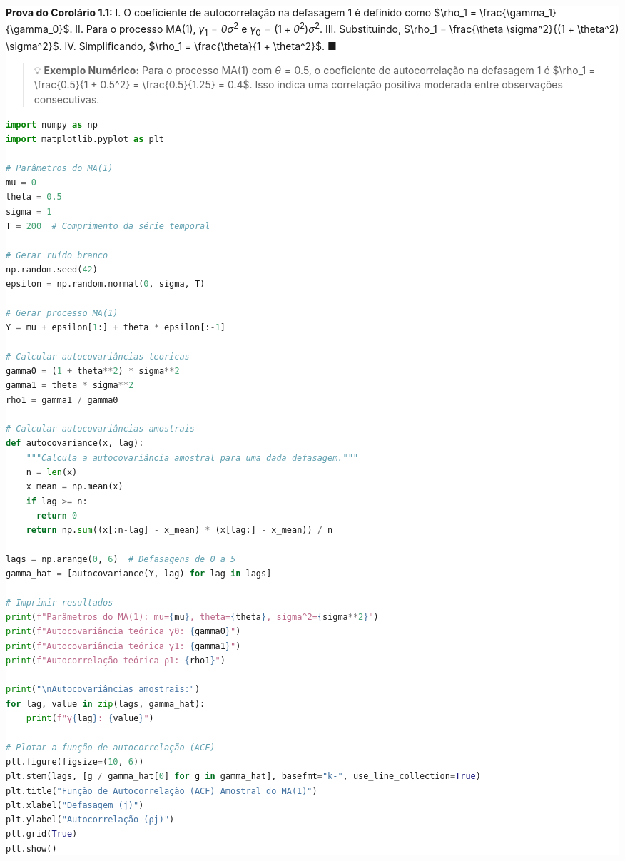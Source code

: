**Prova do Corolário 1.1:**
I. O coeficiente de autocorrelação na defasagem 1 é definido como $\rho_1 = \frac{\gamma_1}{\gamma_0}$.
II. Para o processo MA(1), $\gamma_1 = \theta \sigma^2$ e $\gamma_0 = (1 + \theta^2) \sigma^2$.
III. Substituindo, $\rho_1 = \frac{\theta \sigma^2}{(1 + \theta^2) \sigma^2}$.
IV. Simplificando, $\rho_1 = \frac{\theta}{1 + \theta^2}$. ■

> 💡 **Exemplo Numérico:** Para o processo MA(1) com $\theta = 0.5$, o coeficiente de autocorrelação na defasagem 1 é $\rho_1 = \frac{0.5}{1 + 0.5^2} = \frac{0.5}{1.25} = 0.4$. Isso indica uma correlação positiva moderada entre observações consecutivas.

```python
import numpy as np
import matplotlib.pyplot as plt

# Parâmetros do MA(1)
mu = 0
theta = 0.5
sigma = 1
T = 200  # Comprimento da série temporal

# Gerar ruído branco
np.random.seed(42)
epsilon = np.random.normal(0, sigma, T)

# Gerar processo MA(1)
Y = mu + epsilon[1:] + theta * epsilon[:-1]

# Calcular autocovariâncias teoricas
gamma0 = (1 + theta**2) * sigma**2
gamma1 = theta * sigma**2
rho1 = gamma1 / gamma0

# Calcular autocovariâncias amostrais
def autocovariance(x, lag):
    """Calcula a autocovariância amostral para uma dada defasagem."""
    n = len(x)
    x_mean = np.mean(x)
    if lag >= n:
      return 0
    return np.sum((x[:n-lag] - x_mean) * (x[lag:] - x_mean)) / n

lags = np.arange(0, 6)  # Defasagens de 0 a 5
gamma_hat = [autocovariance(Y, lag) for lag in lags]

# Imprimir resultados
print(f"Parâmetros do MA(1): mu={mu}, theta={theta}, sigma^2={sigma**2}")
print(f"Autocovariância teórica γ0: {gamma0}")
print(f"Autocovariância teórica γ1: {gamma1}")
print(f"Autocorrelação teórica ρ1: {rho1}")

print("\nAutocovariâncias amostrais:")
for lag, value in zip(lags, gamma_hat):
    print(f"γ{lag}: {value}")

# Plotar a função de autocorrelação (ACF)
plt.figure(figsize=(10, 6))
plt.stem(lags, [g / gamma_hat[0] for g in gamma_hat], basefmt="k-", use_line_collection=True)
plt.title("Função de Autocorrelação (ACF) Amostral do MA(1)")
plt.xlabel("Defasagem (j)")
plt.ylabel("Autocorrelação (ρj)")
plt.grid(True)
plt.show()
```


[^3.1.2]:  *Texto referente à densidade do ruído branco gaussiano*.
[^3.1.4]:  *Texto referente ao limite de probabilidade da média do ensemble*.
[^3.1.5]:  *Texto referente ao processo com média constante e ruído branco Gaussiano*.
[^3.1.6]:  *Texto referente à média do processo com média constante e ruído branco Gaussiano*.
[^3.1.7]:  *Texto referente ao processo com tendência linear e ruído branco Gaussiano*.
[^3.1.8]:  *Texto referente à média do processo com tendência linear e ruído branco Gaussiano*.
[^3.1.10]: *Texto referente à definição de autocovariância e sua relação com a matriz de variância-covariância*.
[^3.1.11]: *Texto referente à média do ensemble para calcular autocovariâncias*.
[^3.1.13]: *Texto referente à propriedade da autocovariância em processos estacionários*.
[^3.1.15]: *Texto referente à condição de ergodicidade*.
[^3.2.3]:  *Texto referente às propriedades do ruído branco*.
[^3.3.1]:  *Texto referente à definição do processo MA(1)*.
[^3.3.2]:  *Texto referente à média do processo MA(1)*.
[^3.3.3]:  *Texto referente à variância do processo MA(1)*.
[^3.3.4]:  *Texto referente à autocovariância na defasagem 1 do processo MA(1)*.
[^3.3.5]:  *Texto referente à autocovariância em defasagens maiores que 1 do processo MA(1)*.
[^Estacionaridade]: *Texto referente à estacionaridade*.
[^MA(1) estacionário]: *Texto referente à estacionaridade do processo MA(1)*.